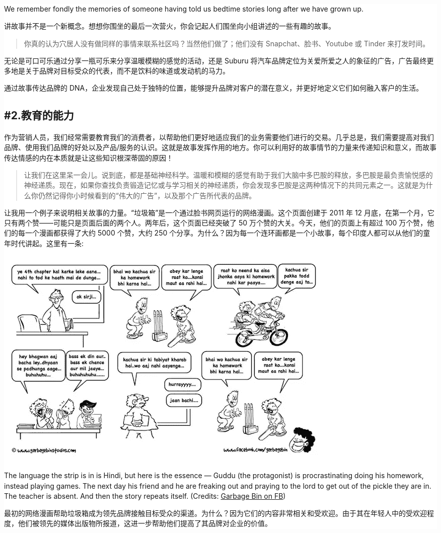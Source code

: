 We remember fondly the memories of someone having told us bedtime stories long after we have grown up.

讲故事并不是一个新概念。想想你围坐的最后一次营火，你会记起人们围坐向小组讲述的一些有趣的故事。

> 你真的认为穴居人没有做同样的事情来联系社区吗？当然他们做了；他们没有 Snapchat、脸书、Youtube 或 Tinder 来打发时间。

无论是可口可乐通过分享一瓶可乐来分享温暖模糊的感觉的活动，还是 Suburu 将汽车品牌定位为关爱所爱之人的象征的广告，广告最终更多地是关于品牌对目标受众的代表，而不是饮料的味道或发动机的马力。

通过故事传达品牌的 DNA，企业发现自己处于独特的位置，能够提升品牌对客户的潜在意义，并更好地定义它们如何融入客户的生活。

## #2.教育的能力

作为营销人员，我们经常需要教育我们的消费者，以帮助他们更好地适应我们的业务需要他们进行的交易。几乎总是，我们需要提高对我们品牌、使用我们品牌的好处以及产品/服务的认识。这就是故事发挥作用的地方。你可以利用好的故事情节的力量来传递知识和意义，而故事传达情感的内在本质就是让这些知识根深蒂固的原因！

> 让我们在这里呆一会儿。说到底，都是基础神经科学。温暖和模糊的感觉有助于我们大脑中多巴胺的释放，多巴胺是最负责愉悦感的神经递质。现在，如果你查找负责锻造记忆或与学习相关的神经递质，你会发现多巴胺是这两种情况下的共同元素之一。这就是为什么你仍然记得你小时候看到的“伟大的广告”，以及那个广告所代表的品牌。

让我用一个例子来说明相关故事的力量。“垃圾箱”是一个通过脸书网页运行的网络漫画。这个页面创建于 2011 年 12 月底，在第一个月，它只有两个赞——可能只是页面后面的两个人。两年后，这个页面已经突破了 50 万个赞的大关。今天，他们的页面上有超过 100 万个赞，他们的每一个漫画都获得了大约 5000 个赞，大约 250 个分享。为什么？因为每一个连环画都是一个小故事，每个印度人都可以从他们的童年时代讲起。这里有一条:

![](img/a0cd5b08ca864aa3b409a985a30cc9f9.png)

The language the strip is in is Hindi, but here is the essence — Guddu (the protagonist) is procrastinating doing his homework, instead playing games. The next day his friend and he are freaking out and praying to the lord to get out of the pickle they are in. The teacher is absent. And then the story repeats itself. (Credits: [Garbage Bin on FB](https://www.facebook.com/garbagebin/))

最初的网络漫画帮助垃圾箱成为领先品牌接触目标受众的渠道。为什么？因为它们的内容非常相关和受欢迎。由于其在年轻人中的受欢迎程度，他们被领先的媒体出版物所报道，这进一步帮助他们提高了其品牌对企业的价值。
